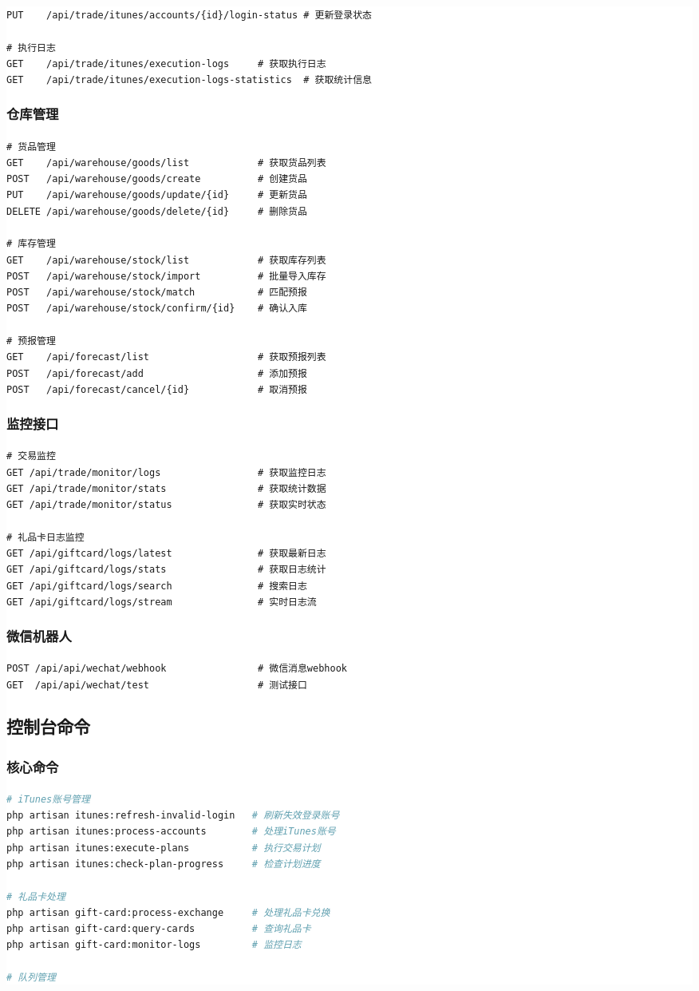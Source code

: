 ```
PUT    /api/trade/itunes/accounts/{id}/login-status # 更新登录状态

# 执行日志
GET    /api/trade/itunes/execution-logs     # 获取执行日志
GET    /api/trade/itunes/execution-logs-statistics  # 获取统计信息
```

### 仓库管理
```
# 货品管理
GET    /api/warehouse/goods/list            # 获取货品列表
POST   /api/warehouse/goods/create          # 创建货品
PUT    /api/warehouse/goods/update/{id}     # 更新货品
DELETE /api/warehouse/goods/delete/{id}     # 删除货品

# 库存管理
GET    /api/warehouse/stock/list            # 获取库存列表
POST   /api/warehouse/stock/import          # 批量导入库存
POST   /api/warehouse/stock/match           # 匹配预报
POST   /api/warehouse/stock/confirm/{id}    # 确认入库

# 预报管理
GET    /api/forecast/list                   # 获取预报列表
POST   /api/forecast/add                    # 添加预报
POST   /api/forecast/cancel/{id}            # 取消预报
```

### 监控接口
```
# 交易监控
GET /api/trade/monitor/logs                 # 获取监控日志
GET /api/trade/monitor/stats                # 获取统计数据
GET /api/trade/monitor/status               # 获取实时状态

# 礼品卡日志监控
GET /api/giftcard/logs/latest               # 获取最新日志
GET /api/giftcard/logs/stats                # 获取日志统计
GET /api/giftcard/logs/search               # 搜索日志
GET /api/giftcard/logs/stream               # 实时日志流
```

### 微信机器人
```
POST /api/api/wechat/webhook                # 微信消息webhook
GET  /api/api/wechat/test                   # 测试接口
```

## 控制台命令

### 核心命令
```bash
# iTunes账号管理
php artisan itunes:refresh-invalid-login   # 刷新失效登录账号
php artisan itunes:process-accounts        # 处理iTunes账号
php artisan itunes:execute-plans           # 执行交易计划
php artisan itunes:check-plan-progress     # 检查计划进度

# 礼品卡处理
php artisan gift-card:process-exchange     # 处理礼品卡兑换
php artisan gift-card:query-cards          # 查询礼品卡
php artisan gift-card:monitor-logs         # 监控日志

# 队列管理
```